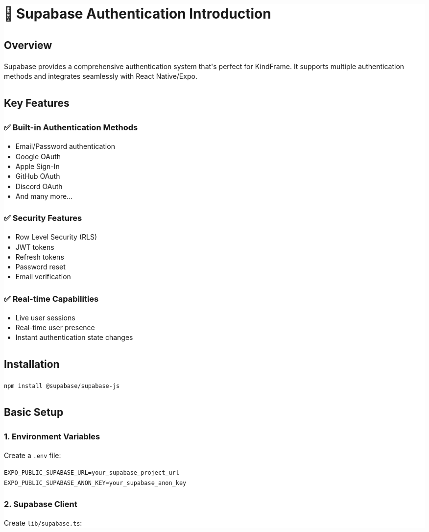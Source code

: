 # 🔐 Supabase Authentication Introduction

## Overview

Supabase provides a comprehensive authentication system that's perfect for KindFrame. It supports multiple authentication methods and integrates seamlessly with React Native/Expo.

## Key Features

### ✅ **Built-in Authentication Methods**
- Email/Password authentication
- Google OAuth
- Apple Sign-In
- GitHub OAuth
- Discord OAuth
- And many more...

### ✅ **Security Features**
- Row Level Security (RLS)
- JWT tokens
- Refresh tokens
- Password reset
- Email verification

### ✅ **Real-time Capabilities**
- Live user sessions
- Real-time user presence
- Instant authentication state changes

## Installation

```bash
npm install @supabase/supabase-js
```

## Basic Setup

### 1. Environment Variables

Create a `.env` file:

```env
EXPO_PUBLIC_SUPABASE_URL=your_supabase_project_url
EXPO_PUBLIC_SUPABASE_ANON_KEY=your_supabase_anon_key
```

### 2. Supabase Client

Create `lib/supabase.ts`:

